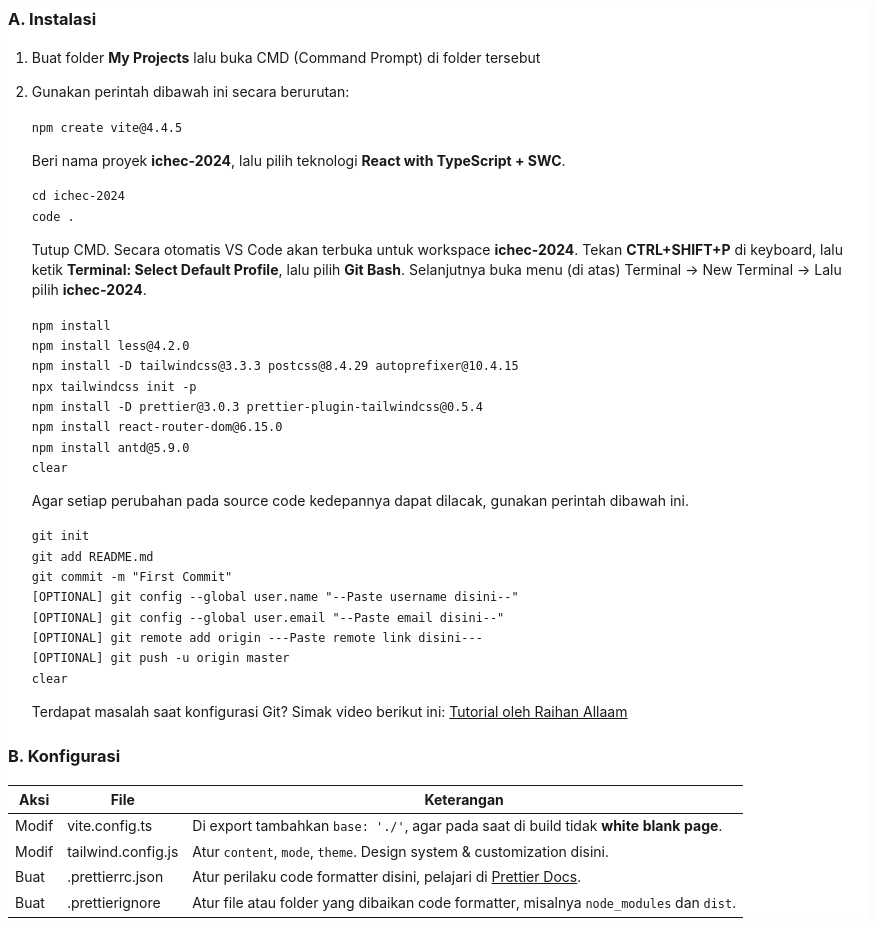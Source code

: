 ### A. Instalasi

1. Buat folder **My Projects** lalu buka CMD (Command Prompt) di folder tersebut
2. Gunakan perintah dibawah ini secara berurutan:<br>

   ```
   npm create vite@4.4.5
   ```

   Beri nama proyek **ichec-2024**, lalu pilih teknologi **React with TypeScript + SWC**.

   ```
   cd ichec-2024
   code .
   ```

   Tutup CMD. Secara otomatis VS Code akan terbuka untuk workspace **ichec-2024**. Tekan **CTRL+SHIFT+P** di keyboard, lalu ketik **Terminal: Select Default Profile**, lalu pilih **Git Bash**. Selanjutnya buka menu (di atas) Terminal → New Terminal → Lalu pilih **ichec-2024**.<br>

   ```
   npm install
   npm install less@4.2.0
   npm install -D tailwindcss@3.3.3 postcss@8.4.29 autoprefixer@10.4.15
   npx tailwindcss init -p
   npm install -D prettier@3.0.3 prettier-plugin-tailwindcss@0.5.4
   npm install react-router-dom@6.15.0
   npm install antd@5.9.0
   clear
   ```

   Agar setiap perubahan pada source code kedepannya dapat dilacak, gunakan perintah dibawah ini.

   ```
   git init
   git add README.md
   git commit -m "First Commit"
   [OPTIONAL] git config --global user.name "--Paste username disini--"
   [OPTIONAL] git config --global user.email "--Paste email disini--"
   [OPTIONAL] git remote add origin ---Paste remote link disini---
   [OPTIONAL] git push -u origin master
   clear
   ```

   Terdapat masalah saat konfigurasi Git? Simak video berikut ini: [Tutorial oleh Raihan Allaam](https://www.youtube.com/watch?v=iw-AL6YHAn0&t)

### B. Konfigurasi

| Aksi  | File               | Keterangan                                                                                             |
|-------|--------------------|--------------------------------------------------------------------------------------------------------|
| Modif | vite.config.ts     | Di export tambahkan ```base: './'```, agar pada saat di build tidak **white blank page**.              |
| Modif | tailwind.config.js | Atur ```content```, ```mode```, ```theme```. Design system & customization disini.                     |
| Buat  | .prettierrc.json   | Atur perilaku code formatter disini, pelajari di [Prettier Docs](https://prettier.io/docs/en/options). |
| Buat  | .prettierignore    | Atur file atau folder yang dibaikan code formatter, misalnya ```node_modules``` dan ```dist```.        |
